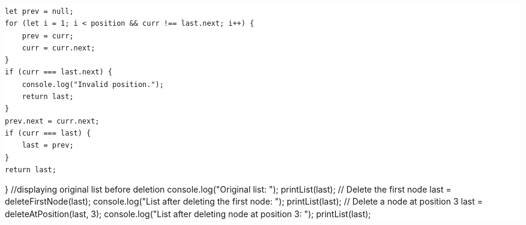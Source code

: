     let prev = null;
    for (let i = 1; i < position && curr !== last.next; i++) {
        prev = curr;
        curr = curr.next;
    }
    if (curr === last.next) {
        console.log("Invalid position.");
        return last;
    }
    prev.next = curr.next;
    if (curr === last) {
        last = prev;
    }
    return last;
}
//displaying original list before deletion
console.log("Original list: ");
printList(last);
// Delete the first node
last = deleteFirstNode(last);
console.log("List after deleting the first node: ");
printList(last);
// Delete a node at position 3
last = deleteAtPosition(last, 3);
console.log("List after deleting node at position 3: ");
printList(last);